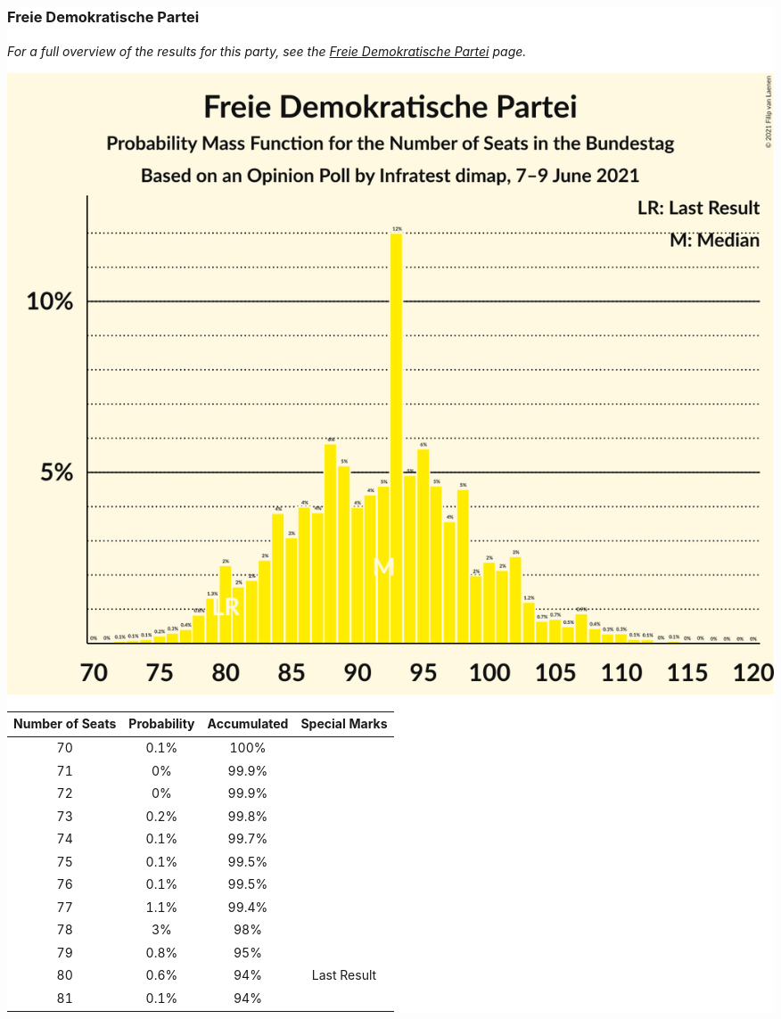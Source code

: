 ### Freie Demokratische Partei

*For a full overview of the results for this party, see the [Freie Demokratische Partei](party-freiedemokratischepartei.html) page.*

![Graph with seats probability mass function not yet produced](2021-06-09-Infratestdimap-seats-pmf-freiedemokratischepartei.png "Seats Probability Mass Function")

| Number of Seats | Probability | Accumulated | Special Marks |
|:---------------:|:-----------:|:-----------:|:-------------:|
| 70 | 0.1% | 100% |  |
| 71 | 0% | 99.9% |  |
| 72 | 0% | 99.9% |  |
| 73 | 0.2% | 99.8% |  |
| 74 | 0.1% | 99.7% |  |
| 75 | 0.1% | 99.5% |  |
| 76 | 0.1% | 99.5% |  |
| 77 | 1.1% | 99.4% |  |
| 78 | 3% | 98% |  |
| 79 | 0.8% | 95% |  |
| 80 | 0.6% | 94% | Last Result |
| 81 | 0.1% | 94% |  |